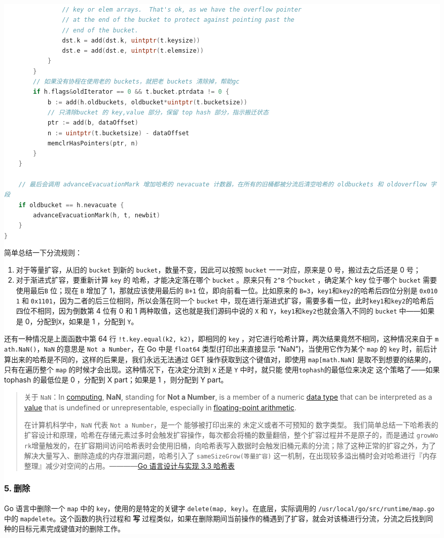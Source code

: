 ```go
                // key or elem arrays.  That's ok, as we have the overflow pointer
                // at the end of the bucket to protect against pointing past the
                // end of the bucket.
                dst.k = add(dst.k, uintptr(t.keysize))
                dst.e = add(dst.e, uintptr(t.elemsize))
            }
        }
        // 如果没有协程在使用老的 buckets，就把老 buckets 清除掉，帮助gc
        if h.flags&oldIterator == 0 && t.bucket.ptrdata != 0 {
            b := add(h.oldbuckets, oldbucket*uintptr(t.bucketsize))
            // 只清除bucket 的 key,value 部分，保留 top hash 部分，指示搬迁状态
            ptr := add(b, dataOffset)
            n := uintptr(t.bucketsize) - dataOffset
            memclrHasPointers(ptr, n)
        }
    }

    // 最后会调用 advanceEvacuationMark 增加哈希的 nevacuate 计数器，在所有的旧桶都被分流后清空哈希的 oldbuckets 和 oldoverflow 字段
    if oldbucket == h.nevacuate {
        advanceEvacuationMark(h, t, newbit)
    }
}
```

简单总结一下分流规则：

1. 对于等量扩容，从旧的 `bucket` 到新的 `bucket`，数量不变，因此可以按照 `bucket` 一一对应，原来是 0 号，搬过去之后还是 0 号；
2. 对于渐进式扩容，要重新计算 `key` 的 哈希，才能决定落在哪个 `bucket` 。原来只有 `2^B` 个`bucket` ，确定某个 key 位于哪个 `bucket` 需要使用最后`B` 位；现在 `B` 增加了 1，那就应该使用最后的 `B+1` 位，即向前看一位。比如原来的 `B=3`，`key1`和`key2`的哈希后四位分别是 `0x0101` 和 `0x1101`，因为二者的后三位相同，所以会落在同一个 `bucket` 中，现在进行渐进式扩容，需要多看一位，此时`key1`和`key2`的哈希后四位不相同，因为倒数第 4 位有 0 和 1 两种取值，这也就是我们源码中说的 `X` 和 `Y`，`key1`和`key2`也就会落入不同的 `bucket` 中——如果是 0，分配到`X`，如果是 1 ，分配到 `Y`。

还有一种情况是上面函数中第 64 行 `!t.key.equal(k2, k2)`，即相同的 `key` ，对它进行哈希计算，两次结果竟然不相同，这种情况来自于 `math.NaN()`，`NaN` 的意思是 `Not a Number`，在 Go 中是 `float64` 类型(打印出来直接显示 “NaN”)，当使用它作为某个 `map` 的 `key` 时，前后计算出来的哈希是不同的，这样的后果是，我们永远无法通过 GET 操作获取到这个键值对，即使用 `map[math.NaN]` 是取不到想要的结果的，只有在遍历整个 `map` 的时候才会出现。这种情况下，在决定分流到 `X` 还是 `Y` 中时，就只能 使用`tophash`的最低位来决定 这个策略了——如果 tophash 的最低位是 0 ，分配到 X part；如果是 1 ，则分配到 Y part。

> 关于 `NaN`：In [computing](https://en.wikipedia.org/wiki/Computing), **NaN**, standing for **Not a Number**, is a member of a numeric [data type](https://en.wikipedia.org/wiki/Data_type) that can be interpreted as a [value](<https://en.wikipedia.org/wiki/Value_(mathematics)>) that is undefined or unrepresentable, especially in [floating-point arithmetic](https://en.wikipedia.org/wiki/Floating-point_arithmetic).
>
> 在计算机科学中，`NaN` 代表 `Not a Number`，是一个 能够被打印出来的 未定义或者不可预知的 数字类型。
> 我们简单总结一下哈希表的扩容设计和原理，哈希在存储元素过多时会触发扩容操作，每次都会将桶的数量翻倍，整个扩容过程并不是原子的，而是通过 `growWork`增量触发的，在扩容期间访问哈希表时会使用旧桶，向哈希表写入数据时会触发旧桶元素的分流；除了这种正常的扩容之外，为了解决大量写入、删除造成的内存泄漏问题，哈希引入了 `sameSizeGrow(等量扩容)` 这一机制，在出现较多溢出桶时会对哈希进行『内存整理』减少对空间的占用。————[Go 语言设计与实现 3.3 哈希表](https://draveness.me/golang/docs/part2-foundation/ch03-datastructure/golang-hashmap/#%E6%89%A9%E5%AE%B9)

### 5. 删除

Go 语言中删除一个 `map` 中的 `key`，使用的是特定的关键字 `delete(map, key)`。在底层，实际调用的 `/usr/local/go/src/runtime/map.go` 中的 `mapdelete`。这个函数的执行过程和 **写** 过程类似，如果在删除期间当前操作的桶遇到了扩容，就会对该桶进行分流，分流之后找到同种的目标元素完成键值对的删除工作。
